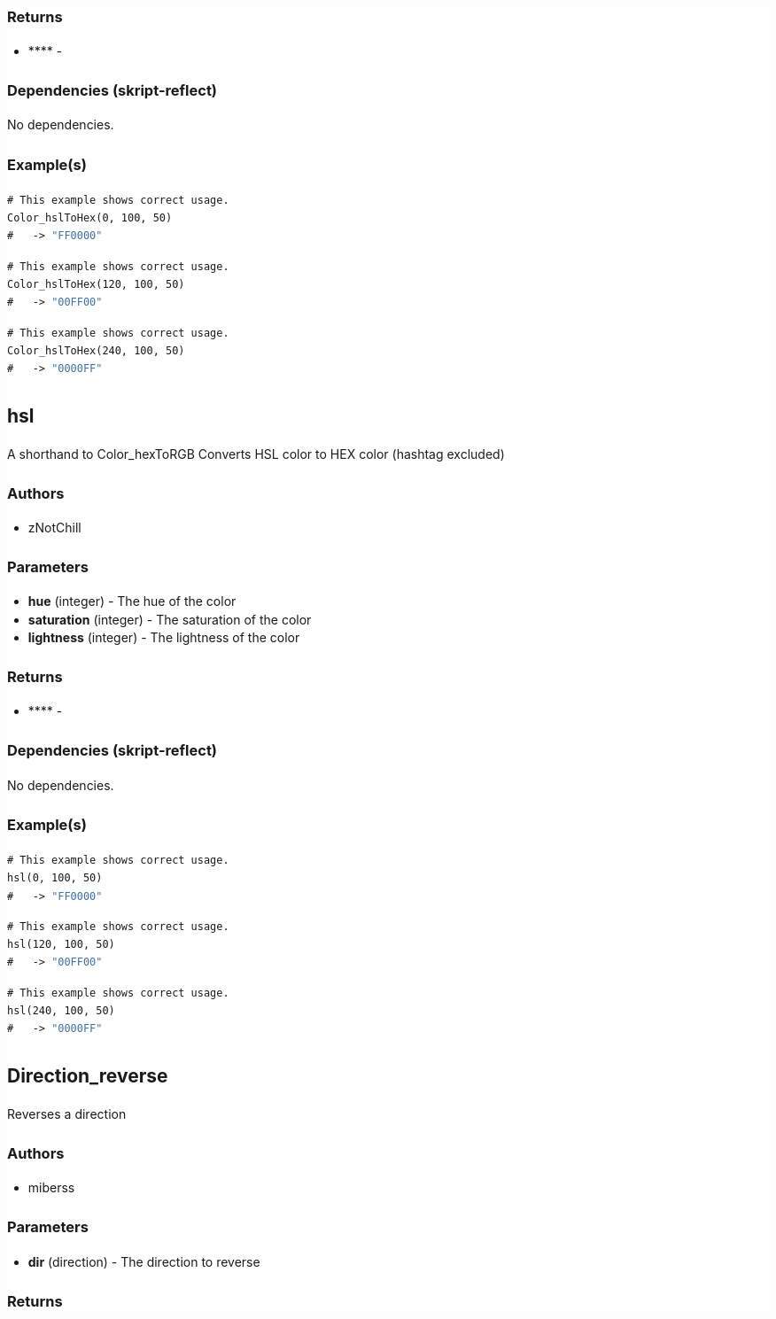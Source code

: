### Returns
- **** - 
### Dependencies (skript-reflect)
No dependencies.
### Example(s)
```vb
# This example shows correct usage.
Color_hslToHex(0, 100, 50)
#   -> "FF0000"
```
```vb
# This example shows correct usage.
Color_hslToHex(120, 100, 50)
#   -> "00FF00"
```
```vb
# This example shows correct usage.
Color_hslToHex(240, 100, 50)
#   -> "0000FF"
```
## hsl
A shorthand to Color_hexToRGB
Converts HSL color to HEX color (hashtag excluded)
### Authors
- zNotChill
### Parameters
- **hue** (integer) - The hue of the color
- **saturation** (integer) - The saturation of the color
- **lightness** (integer) - The lightness of the color
### Returns
- **** - 
### Dependencies (skript-reflect)
No dependencies.
### Example(s)
```vb
# This example shows correct usage.
hsl(0, 100, 50)
#   -> "FF0000"
```
```vb
# This example shows correct usage.
hsl(120, 100, 50)
#   -> "00FF00"
```
```vb
# This example shows correct usage.
hsl(240, 100, 50)
#   -> "0000FF"
```
## Direction_reverse
Reverses a direction
### Authors
- miberss
### Parameters
- **dir** (direction) - The direction to reverse
### Returns